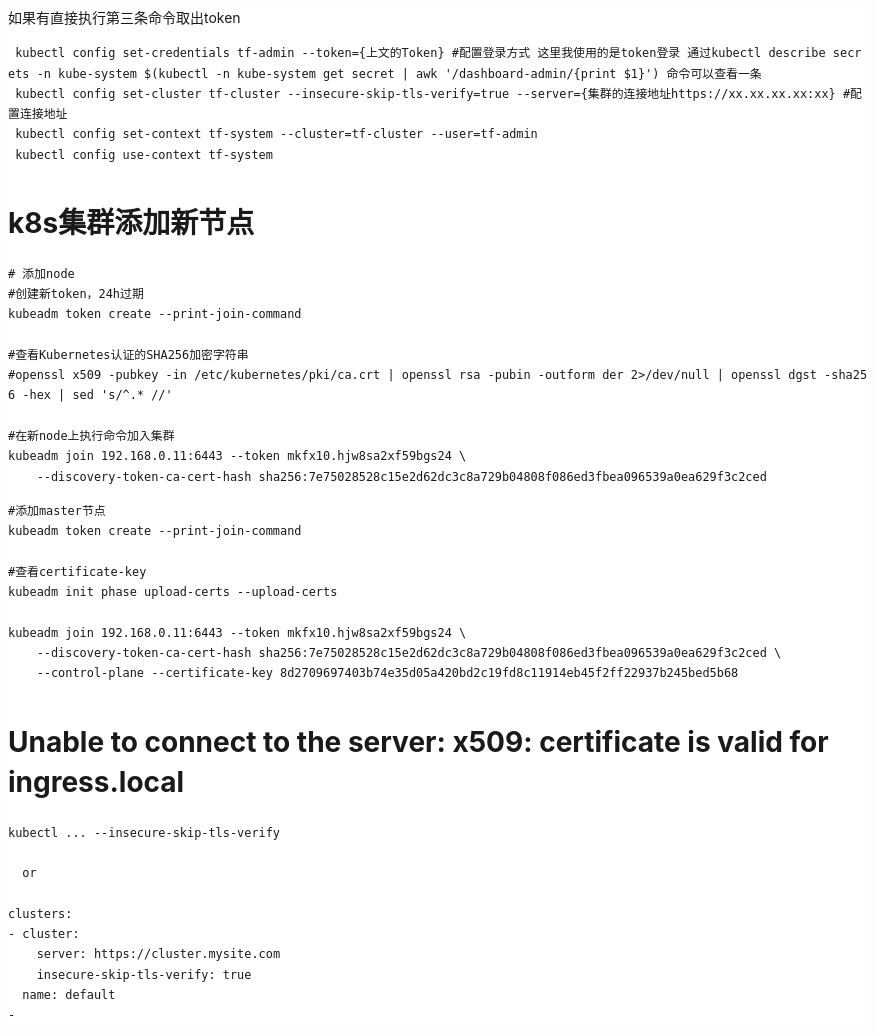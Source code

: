 如果有直接执行第三条命令取出token

```
 kubectl config set-credentials tf-admin --token={上文的Token} #配置登录方式 这里我使用的是token登录 通过kubectl describe secrets -n kube-system $(kubectl -n kube-system get secret | awk '/dashboard-admin/{print $1}') 命令可以查看一条
 kubectl config set-cluster tf-cluster --insecure-skip-tls-verify=true --server={集群的连接地址https://xx.xx.xx.xx:xx} #配置连接地址
 kubectl config set-context tf-system --cluster=tf-cluster --user=tf-admin 
 kubectl config use-context tf-system  
```





# k8s集群添加新节点

```shell
# 添加node
#创建新token，24h过期
kubeadm token create --print-join-command

#查看Kubernetes认证的SHA256加密字符串
#openssl x509 -pubkey -in /etc/kubernetes/pki/ca.crt | openssl rsa -pubin -outform der 2>/dev/null | openssl dgst -sha256 -hex | sed 's/^.* //'

#在新node上执行命令加入集群
kubeadm join 192.168.0.11:6443 --token mkfx10.hjw8sa2xf59bgs24 \
    --discovery-token-ca-cert-hash sha256:7e75028528c15e2d62dc3c8a729b04808f086ed3fbea096539a0ea629f3c2ced
```

```shell
#添加master节点
kubeadm token create --print-join-command

#查看certificate-key
kubeadm init phase upload-certs --upload-certs

kubeadm join 192.168.0.11:6443 --token mkfx10.hjw8sa2xf59bgs24 \
    --discovery-token-ca-cert-hash sha256:7e75028528c15e2d62dc3c8a729b04808f086ed3fbea096539a0ea629f3c2ced \
    --control-plane --certificate-key 8d2709697403b74e35d05a420bd2c19fd8c11914eb45f2ff22937b245bed5b68
```



# Unable to connect to the server: x509: certificate is valid for ingress.local
```shell
kubectl ... --insecure-skip-tls-verify

  or
  
clusters:
- cluster:
    server: https://cluster.mysite.com
    insecure-skip-tls-verify: true
  name: default
- 
```
